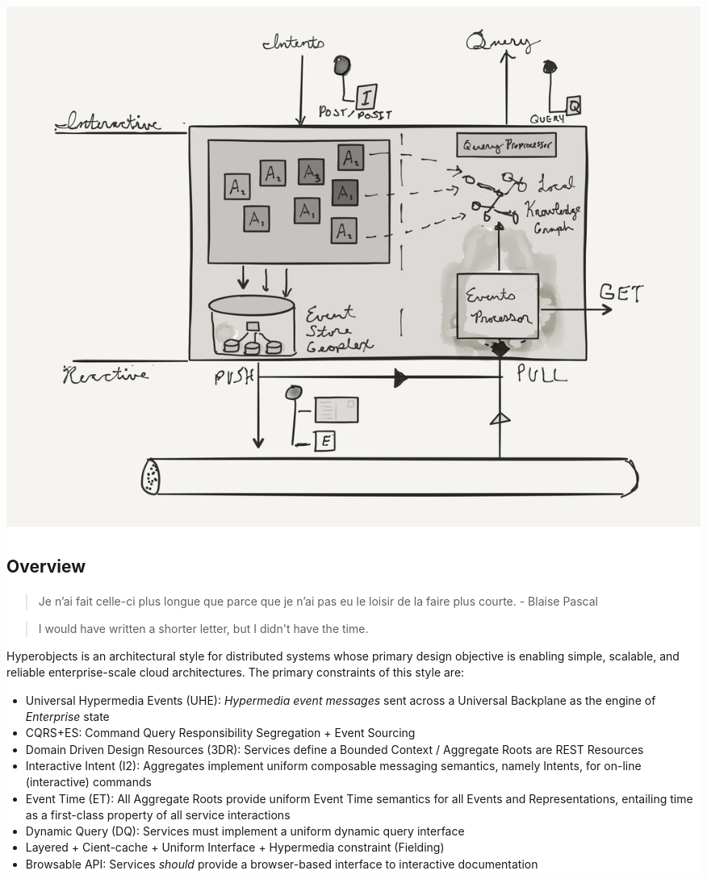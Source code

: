 ![Hyperobject sketch](./images/Hyperobject.png)

Overview
--------

> Je n’ai fait celle-ci plus longue que parce que je n’ai pas eu le loisir de la
> faire plus courte. - Blaise Pascal

> I would have written a shorter letter, but I didn't have the time.

Hyperobjects is an architectural style for distributed systems whose primary
design objective is enabling simple, scalable, and reliable enterprise-scale
cloud architectures. The primary constraints of this style are:

* Universal Hypermedia Events (UHE): _Hypermedia event messages_ sent across a
  Universal Backplane as the engine of _Enterprise_ state
* CQRS+ES: Command Query Responsibility Segregation + Event Sourcing
* Domain Driven Design Resources (3DR): Services define a Bounded Context /
  Aggregate Roots are REST Resources
* Interactive Intent (I2): Aggregates implement uniform composable messaging
  semantics, namely Intents, for on-line (interactive) commands
* Event Time (ET): All Aggregate Roots provide uniform Event Time semantics
  for all Events and Representations, entailing time as a first-class property
  of all service interactions
* Dynamic Query (DQ): Services must implement a uniform dynamic query interface
* Layered + Cient-cache + Uniform Interface + Hypermedia constraint (Fielding)
* Browsable API: Services _should_ provide a browser-based interface to
  interactive documentation
